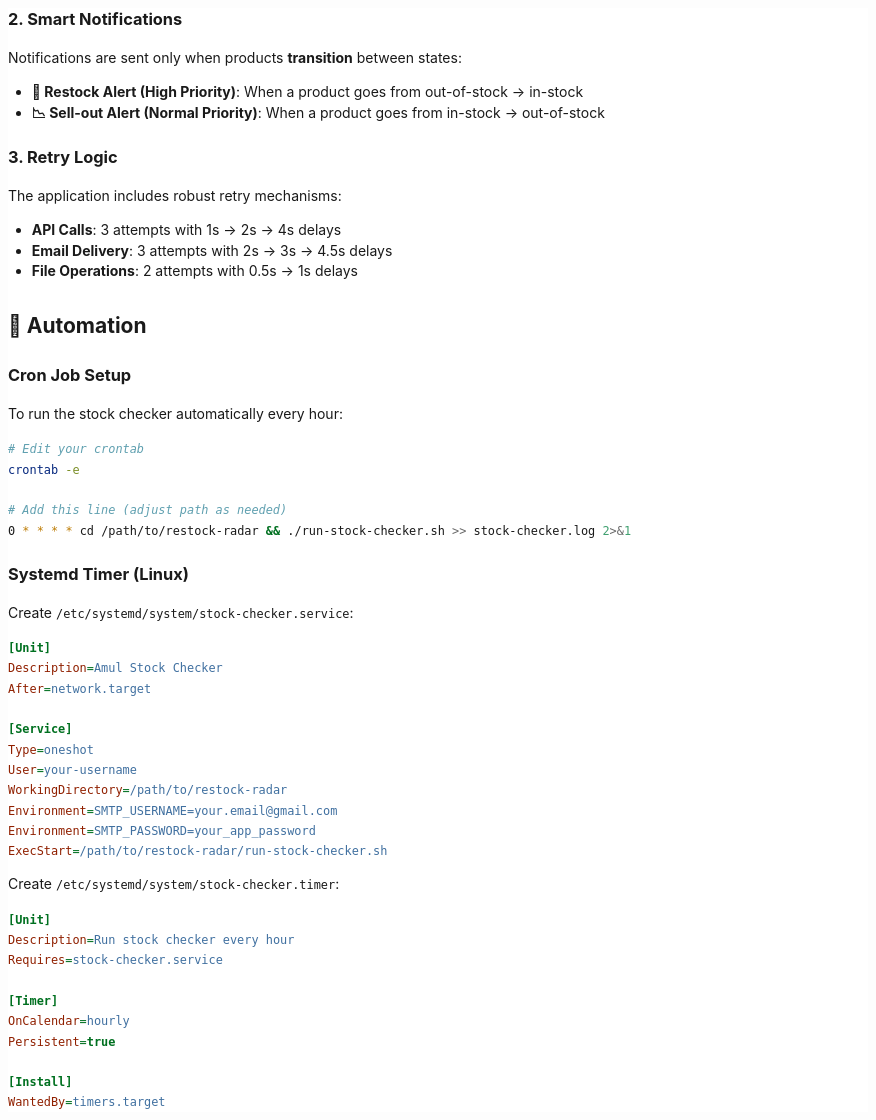 ### 2. Smart Notifications

Notifications are sent only when products **transition** between states:

- **🎉 Restock Alert (High Priority)**: When a product goes from out-of-stock → in-stock
- **📉 Sell-out Alert (Normal Priority)**: When a product goes from in-stock → out-of-stock

### 3. Retry Logic

The application includes robust retry mechanisms:

- **API Calls**: 3 attempts with 1s → 2s → 4s delays
- **Email Delivery**: 3 attempts with 2s → 3s → 4.5s delays  
- **File Operations**: 2 attempts with 0.5s → 1s delays

## 🔄 Automation

### Cron Job Setup

To run the stock checker automatically every hour:

```bash
# Edit your crontab
crontab -e

# Add this line (adjust path as needed)
0 * * * * cd /path/to/restock-radar && ./run-stock-checker.sh >> stock-checker.log 2>&1
```

### Systemd Timer (Linux)

Create `/etc/systemd/system/stock-checker.service`:

```ini
[Unit]
Description=Amul Stock Checker
After=network.target

[Service]
Type=oneshot
User=your-username
WorkingDirectory=/path/to/restock-radar
Environment=SMTP_USERNAME=your.email@gmail.com
Environment=SMTP_PASSWORD=your_app_password
ExecStart=/path/to/restock-radar/run-stock-checker.sh
```

Create `/etc/systemd/system/stock-checker.timer`:

```ini
[Unit]
Description=Run stock checker every hour
Requires=stock-checker.service

[Timer]
OnCalendar=hourly
Persistent=true

[Install]
WantedBy=timers.target
```
